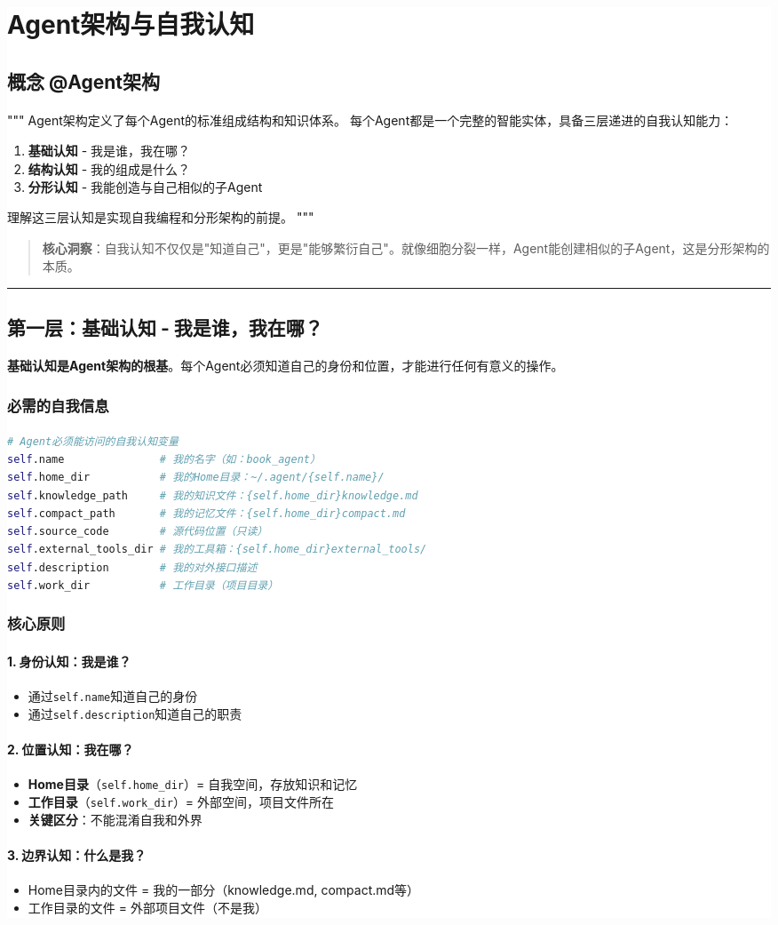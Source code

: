 # Agent架构与自我认知

## 概念 @Agent架构

"""
Agent架构定义了每个Agent的标准组成结构和知识体系。
每个Agent都是一个完整的智能实体，具备三层递进的自我认知能力：
1. **基础认知** - 我是谁，我在哪？
2. **结构认知** - 我的组成是什么？
3. **分形认知** - 我能创造与自己相似的子Agent

理解这三层认知是实现自我编程和分形架构的前提。
"""

> **核心洞察**：自我认知不仅仅是"知道自己"，更是"能够繁衍自己"。就像细胞分裂一样，Agent能创建相似的子Agent，这是分形架构的本质。

---

## 第一层：基础认知 - 我是谁，我在哪？

**基础认知是Agent架构的根基**。每个Agent必须知道自己的身份和位置，才能进行任何有意义的操作。

### 必需的自我信息

```python
# Agent必须能访问的自我认知变量
self.name               # 我的名字（如：book_agent）
self.home_dir           # 我的Home目录：~/.agent/{self.name}/
self.knowledge_path     # 我的知识文件：{self.home_dir}knowledge.md
self.compact_path       # 我的记忆文件：{self.home_dir}compact.md
self.source_code        # 源代码位置（只读）
self.external_tools_dir # 我的工具箱：{self.home_dir}external_tools/
self.description        # 我的对外接口描述
self.work_dir           # 工作目录（项目目录）
```

### 核心原则

#### 1. 身份认知：我是谁？
- 通过`self.name`知道自己的身份
- 通过`self.description`知道自己的职责

#### 2. 位置认知：我在哪？
- **Home目录**（`self.home_dir`）= 自我空间，存放知识和记忆
- **工作目录**（`self.work_dir`）= 外部空间，项目文件所在
- **关键区分**：不能混淆自我和外界

#### 3. 边界认知：什么是我？
- Home目录内的文件 = 我的一部分（knowledge.md, compact.md等）
- 工作目录的文件 = 外部项目文件（不是我）
